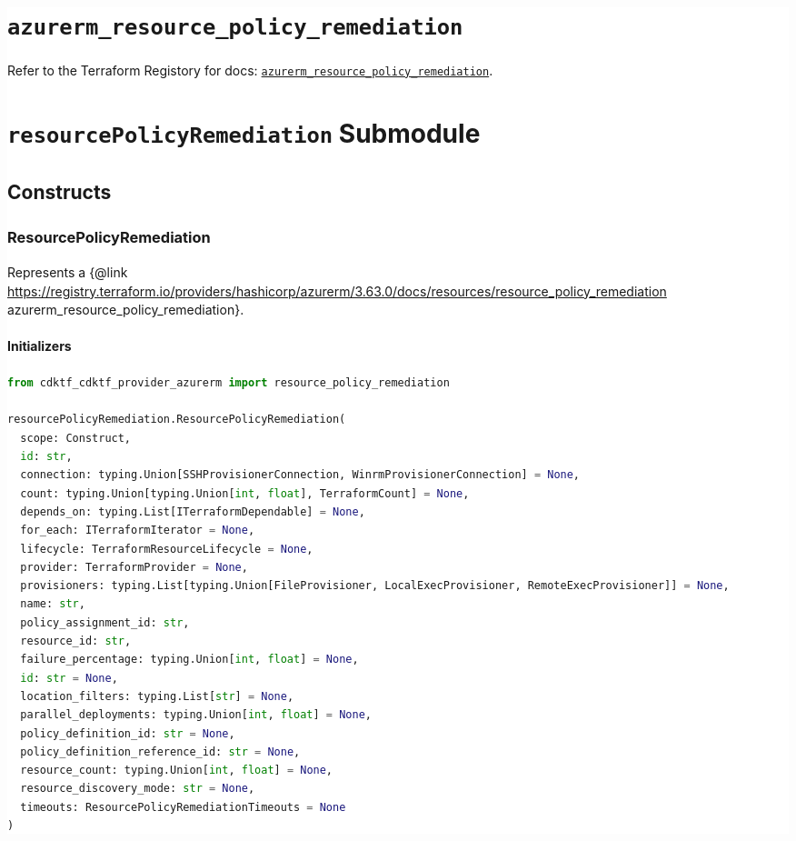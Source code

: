 # `azurerm_resource_policy_remediation`

Refer to the Terraform Registory for docs: [`azurerm_resource_policy_remediation`](https://registry.terraform.io/providers/hashicorp/azurerm/3.63.0/docs/resources/resource_policy_remediation).

# `resourcePolicyRemediation` Submodule <a name="`resourcePolicyRemediation` Submodule" id="@cdktf/provider-azurerm.resourcePolicyRemediation"></a>

## Constructs <a name="Constructs" id="Constructs"></a>

### ResourcePolicyRemediation <a name="ResourcePolicyRemediation" id="@cdktf/provider-azurerm.resourcePolicyRemediation.ResourcePolicyRemediation"></a>

Represents a {@link https://registry.terraform.io/providers/hashicorp/azurerm/3.63.0/docs/resources/resource_policy_remediation azurerm_resource_policy_remediation}.

#### Initializers <a name="Initializers" id="@cdktf/provider-azurerm.resourcePolicyRemediation.ResourcePolicyRemediation.Initializer"></a>

```python
from cdktf_cdktf_provider_azurerm import resource_policy_remediation

resourcePolicyRemediation.ResourcePolicyRemediation(
  scope: Construct,
  id: str,
  connection: typing.Union[SSHProvisionerConnection, WinrmProvisionerConnection] = None,
  count: typing.Union[typing.Union[int, float], TerraformCount] = None,
  depends_on: typing.List[ITerraformDependable] = None,
  for_each: ITerraformIterator = None,
  lifecycle: TerraformResourceLifecycle = None,
  provider: TerraformProvider = None,
  provisioners: typing.List[typing.Union[FileProvisioner, LocalExecProvisioner, RemoteExecProvisioner]] = None,
  name: str,
  policy_assignment_id: str,
  resource_id: str,
  failure_percentage: typing.Union[int, float] = None,
  id: str = None,
  location_filters: typing.List[str] = None,
  parallel_deployments: typing.Union[int, float] = None,
  policy_definition_id: str = None,
  policy_definition_reference_id: str = None,
  resource_count: typing.Union[int, float] = None,
  resource_discovery_mode: str = None,
  timeouts: ResourcePolicyRemediationTimeouts = None
)
```
